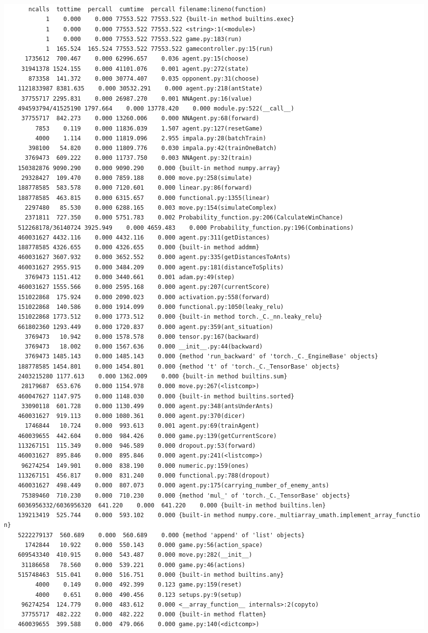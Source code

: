            ncalls  tottime  percall  cumtime  percall filename:lineno(function)
                1    0.000    0.000 77553.522 77553.522 {built-in method builtins.exec}
                1    0.000    0.000 77553.522 77553.522 <string>:1(<module>)
                1    0.000    0.000 77553.522 77553.522 game.py:183(run)
                1  165.524  165.524 77553.522 77553.522 gamecontroller.py:15(run)
          1735612  700.467    0.000 62996.657    0.036 agent.py:15(choose)
         31941378 1524.155    0.000 41101.076    0.001 agent.py:272(state)
           873358  141.372    0.000 30774.407    0.035 opponent.py:31(choose)
        1121833987 8381.635    0.000 30532.291    0.000 agent.py:218(antState)
         37755717 2295.831    0.000 26987.270    0.001 NNAgent.py:16(value)
        494593794/41525190 1797.664    0.000 13778.420    0.000 module.py:522(__call__)
         37755717  842.273    0.000 13260.006    0.000 NNAgent.py:68(forward)
             7853    0.119    0.000 11836.039    1.507 agent.py:127(resetGame)
             4000    1.114    0.000 11819.096    2.955 impala.py:28(batchTrain)
           398100   54.820    0.000 11809.776    0.030 impala.py:42(trainOneBatch)
          3769473  609.222    0.000 11737.750    0.003 NNAgent.py:32(train)
        150382876 9090.290    0.000 9090.290    0.000 {built-in method numpy.array}
         29328427  109.470    0.000 7859.188    0.000 move.py:258(simulate)
        188778585  583.578    0.000 7120.601    0.000 linear.py:86(forward)
        188778585  463.815    0.000 6315.657    0.000 functional.py:1355(linear)
          2297480   85.530    0.000 6288.165    0.003 move.py:154(simulateComplex)
          2371811  727.350    0.000 5751.783    0.002 Probability_function.py:206(CalculateWinChance)
        512268178/36140724 3925.949    0.000 4659.483    0.000 Probability_function.py:196(Combinations)
        460031627 4432.116    0.000 4432.116    0.000 agent.py:311(getDistances)
        188778585 4326.655    0.000 4326.655    0.000 {built-in method addmm}
        460031627 3607.932    0.000 3652.552    0.000 agent.py:335(getDistancesToAnts)
        460031627 2955.915    0.000 3484.209    0.000 agent.py:181(distanceToSplits)
          3769473 1151.412    0.000 3440.661    0.001 adam.py:49(step)
        460031627 1555.566    0.000 2595.168    0.000 agent.py:207(currentScore)
        151022868  175.924    0.000 2090.023    0.000 activation.py:558(forward)
        151022868  140.586    0.000 1914.099    0.000 functional.py:1050(leaky_relu)
        151022868 1773.512    0.000 1773.512    0.000 {built-in method torch._C._nn.leaky_relu}
        661802360 1293.449    0.000 1720.837    0.000 agent.py:359(ant_situation)
          3769473   10.942    0.000 1578.578    0.000 tensor.py:167(backward)
          3769473   18.002    0.000 1567.636    0.000 __init__.py:44(backward)
          3769473 1485.143    0.000 1485.143    0.000 {method 'run_backward' of 'torch._C._EngineBase' objects}
        188778585 1454.801    0.000 1454.801    0.000 {method 't' of 'torch._C._TensorBase' objects}
        2403215280 1177.613    0.000 1362.009    0.000 {built-in method builtins.sum}
         28179687  653.676    0.000 1154.978    0.000 move.py:267(<listcomp>)
        460047627 1147.975    0.000 1148.030    0.000 {built-in method builtins.sorted}
         33090118  601.728    0.000 1130.499    0.000 agent.py:348(antsUnderAnts)
        460031627  919.113    0.000 1080.361    0.000 agent.py:370(dicer)
          1746844   10.724    0.000  993.613    0.001 agent.py:69(trainAgent)
        460039655  442.604    0.000  984.426    0.000 game.py:139(getCurrentScore)
        113267151  115.349    0.000  946.589    0.000 dropout.py:53(forward)
        460031627  895.846    0.000  895.846    0.000 agent.py:241(<listcomp>)
         96274254  149.901    0.000  838.190    0.000 numeric.py:159(ones)
        113267151  456.817    0.000  831.240    0.000 functional.py:788(dropout)
        460031627  498.449    0.000  807.073    0.000 agent.py:175(carrying_number_of_enemy_ants)
         75389460  710.230    0.000  710.230    0.000 {method 'mul_' of 'torch._C._TensorBase' objects}
        6036956332/6036956320  641.220    0.000  641.220    0.000 {built-in method builtins.len}
        139213419  525.744    0.000  593.102    0.000 {built-in method numpy.core._multiarray_umath.implement_array_function}
        5222279137  560.689    0.000  560.689    0.000 {method 'append' of 'list' objects}
          1742844   10.922    0.000  550.143    0.000 game.py:56(action_space)
        609543340  410.915    0.000  543.487    0.000 move.py:282(__init__)
         31186658   78.560    0.000  539.221    0.000 game.py:46(actions)
        515748463  515.041    0.000  516.751    0.000 {built-in method builtins.any}
             4000    0.149    0.000  492.399    0.123 game.py:159(reset)
             4000    0.651    0.000  490.456    0.123 setups.py:9(setup)
         96274254  124.779    0.000  483.612    0.000 <__array_function__ internals>:2(copyto)
         37755717  482.222    0.000  482.222    0.000 {built-in method flatten}
        460039655  399.588    0.000  479.066    0.000 game.py:140(<dictcomp>)